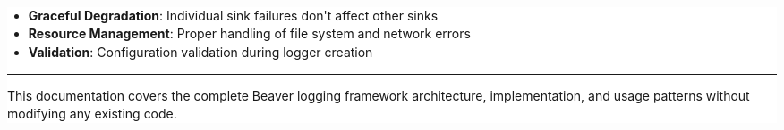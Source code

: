 - **Graceful Degradation**: Individual sink failures don't affect other sinks
- **Resource Management**: Proper handling of file system and network errors
- **Validation**: Configuration validation during logger creation

---

This documentation covers the complete Beaver logging framework architecture, implementation, and usage patterns without modifying any existing code.
